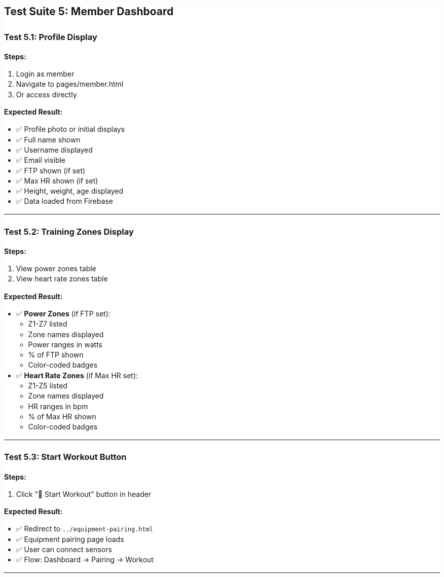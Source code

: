 
## Test Suite 5: Member Dashboard

### Test 5.1: Profile Display

**Steps:**
1. Login as member
2. Navigate to pages/member.html
3. Or access directly

**Expected Result:**
- ✅ Profile photo or initial displays
- ✅ Full name shown
- ✅ Username displayed
- ✅ Email visible
- ✅ FTP shown (if set)
- ✅ Max HR shown (if set)
- ✅ Height, weight, age displayed
- ✅ Data loaded from Firebase

---

### Test 5.2: Training Zones Display

**Steps:**
1. View power zones table
2. View heart rate zones table

**Expected Result:**
- ✅ **Power Zones** (if FTP set):
  - Z1-Z7 listed
  - Zone names displayed
  - Power ranges in watts
  - % of FTP shown
  - Color-coded badges
- ✅ **Heart Rate Zones** (if Max HR set):
  - Z1-Z5 listed
  - Zone names displayed
  - HR ranges in bpm
  - % of Max HR shown
  - Color-coded badges

---

### Test 5.3: Start Workout Button

**Steps:**
1. Click "🚴 Start Workout" button in header

**Expected Result:**
- ✅ Redirect to `../equipment-pairing.html`
- ✅ Equipment pairing page loads
- ✅ User can connect sensors
- ✅ Flow: Dashboard → Pairing → Workout

---